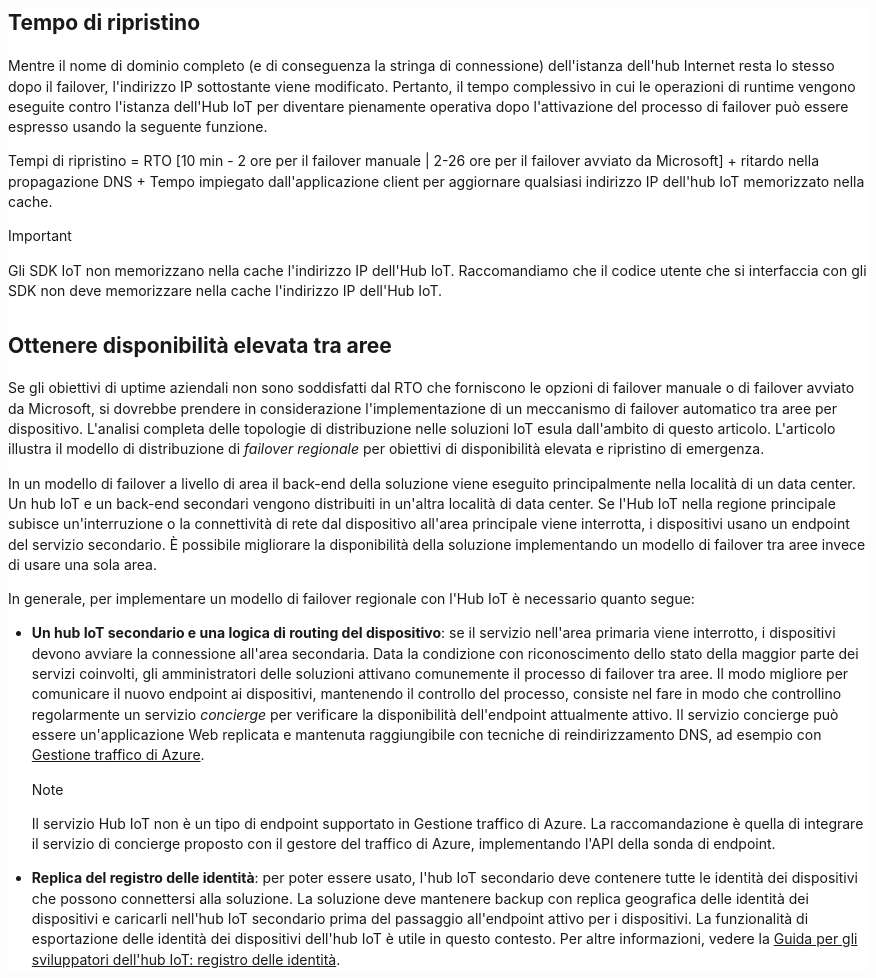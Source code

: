 ## <a name="time-to-recover"></a>Tempo di ripristino

Mentre il nome di dominio completo (e di conseguenza la stringa di connessione) dell'istanza dell'hub Internet resta lo stesso dopo il failover, l'indirizzo IP sottostante viene modificato. Pertanto, il tempo complessivo in cui le operazioni di runtime vengono eseguite contro l'istanza dell'Hub IoT per diventare pienamente operativa dopo l'attivazione del processo di failover può essere espresso usando la seguente funzione.

Tempi di ripristino = RTO [10 min - 2 ore per il failover manuale | 2-26 ore per il failover avviato da Microsoft] + ritardo nella propagazione DNS + Tempo impiegato dall'applicazione client per aggiornare qualsiasi indirizzo IP dell'hub IoT memorizzato nella cache.

> [!IMPORTANT]
> Gli SDK IoT non memorizzano nella cache l'indirizzo IP dell'Hub IoT. Raccomandiamo che il codice utente che si interfaccia con gli SDK non deve memorizzare nella cache l'indirizzo IP dell'Hub IoT.

## <a name="achieve-cross-region-ha"></a>Ottenere disponibilità elevata tra aree

Se gli obiettivi di uptime aziendali non sono soddisfatti dal RTO che forniscono le opzioni di failover manuale o di failover avviato da Microsoft, si dovrebbe prendere in considerazione l'implementazione di un meccanismo di failover automatico tra aree per dispositivo.
L'analisi completa delle topologie di distribuzione nelle soluzioni IoT esula dall'ambito di questo articolo. L'articolo illustra il modello di distribuzione di *failover regionale* per obiettivi di disponibilità elevata e ripristino di emergenza.

In un modello di failover a livello di area il back-end della soluzione viene eseguito principalmente nella località di un data center. Un hub IoT e un back-end secondari vengono distribuiti in un'altra località di data center. Se l'Hub IoT nella regione principale subisce un'interruzione o la connettività di rete dal dispositivo all'area principale viene interrotta, i dispositivi usano un endpoint del servizio secondario. È possibile migliorare la disponibilità della soluzione implementando un modello di failover tra aree invece di usare una sola area. 

In generale, per implementare un modello di failover regionale con l'Hub IoT è necessario quanto segue:

* **Un hub IoT secondario e una logica di routing del dispositivo**: se il servizio nell'area primaria viene interrotto, i dispositivi devono avviare la connessione all'area secondaria. Data la condizione con riconoscimento dello stato della maggior parte dei servizi coinvolti, gli amministratori delle soluzioni attivano comunemente il processo di failover tra aree. Il modo migliore per comunicare il nuovo endpoint ai dispositivi, mantenendo il controllo del processo, consiste nel fare in modo che controllino regolarmente un servizio *concierge* per verificare la disponibilità dell'endpoint attualmente attivo. Il servizio concierge può essere un'applicazione Web replicata e mantenuta raggiungibile con tecniche di reindirizzamento DNS, ad esempio con [Gestione traffico di Azure](../traffic-manager/traffic-manager-overview.md).

   > [!NOTE]
   > Il servizio Hub IoT non è un tipo di endpoint supportato in Gestione traffico di Azure. La raccomandazione è quella di integrare il servizio di concierge proposto con il gestore del traffico di Azure, implementando l'API della sonda di endpoint.

* **Replica del registro delle identità**: per poter essere usato, l'hub IoT secondario deve contenere tutte le identità dei dispositivi che possono connettersi alla soluzione. La soluzione deve mantenere backup con replica geografica delle identità dei dispositivi e caricarli nell'hub IoT secondario prima del passaggio all'endpoint attivo per i dispositivi. La funzionalità di esportazione delle identità dei dispositivi dell'hub IoT è utile in questo contesto. Per altre informazioni, vedere la [Guida per gli sviluppatori dell'hub IoT: registro delle identità](iot-hub-devguide-identity-registry.md).
